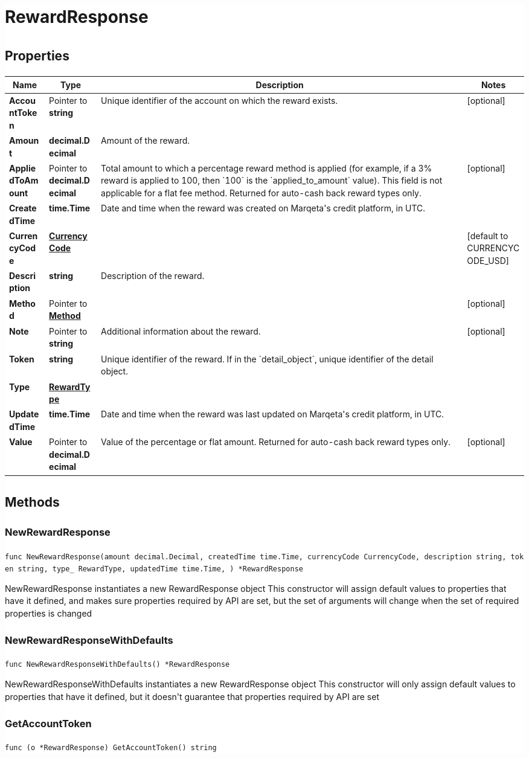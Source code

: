 # RewardResponse

## Properties

Name | Type | Description | Notes
------------ | ------------- | ------------- | -------------
**AccountToken** | Pointer to **string** | Unique identifier of the account on which the reward exists. | [optional] 
**Amount** | **decimal.Decimal** | Amount of the reward. | 
**AppliedToAmount** | Pointer to **decimal.Decimal** | Total amount to which a percentage reward method is applied (for example, if a 3% reward is applied to 100, then &#x60;100&#x60; is the &#x60;applied_to_amount&#x60; value).  This field is not applicable for a flat fee method.  Returned for auto-cash back reward types only. | [optional] 
**CreatedTime** | **time.Time** | Date and time when the reward was created on Marqeta&#39;s credit platform, in UTC. | 
**CurrencyCode** | [**CurrencyCode**](CurrencyCode.md) |  | [default to CURRENCYCODE_USD]
**Description** | **string** | Description of the reward. | 
**Method** | Pointer to [**Method**](Method.md) |  | [optional] 
**Note** | Pointer to **string** | Additional information about the reward. | [optional] 
**Token** | **string** | Unique identifier of the reward.  If in the &#x60;detail_object&#x60;, unique identifier of the detail object. | 
**Type** | [**RewardType**](RewardType.md) |  | 
**UpdatedTime** | **time.Time** | Date and time when the reward was last updated on Marqeta&#39;s credit platform, in UTC. | 
**Value** | Pointer to **decimal.Decimal** | Value of the percentage or flat amount.  Returned for auto-cash back reward types only. | [optional] 

## Methods

### NewRewardResponse

`func NewRewardResponse(amount decimal.Decimal, createdTime time.Time, currencyCode CurrencyCode, description string, token string, type_ RewardType, updatedTime time.Time, ) *RewardResponse`

NewRewardResponse instantiates a new RewardResponse object
This constructor will assign default values to properties that have it defined,
and makes sure properties required by API are set, but the set of arguments
will change when the set of required properties is changed

### NewRewardResponseWithDefaults

`func NewRewardResponseWithDefaults() *RewardResponse`

NewRewardResponseWithDefaults instantiates a new RewardResponse object
This constructor will only assign default values to properties that have it defined,
but it doesn't guarantee that properties required by API are set

### GetAccountToken

`func (o *RewardResponse) GetAccountToken() string`
